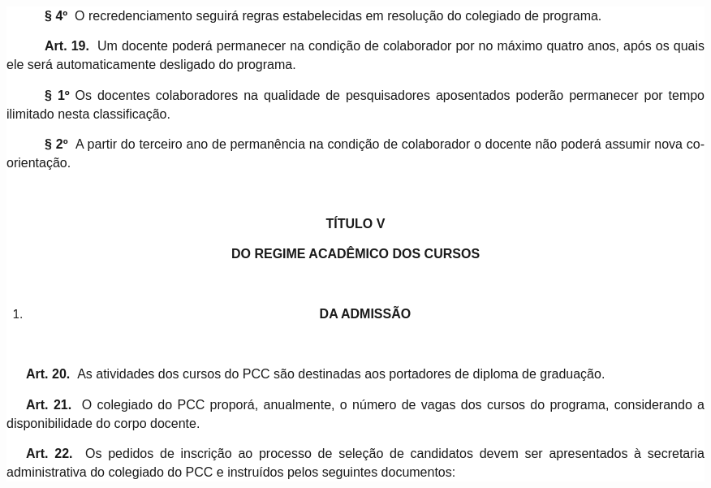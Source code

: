 <p class=MsoNormal style='text-align:justify;text-indent:35.3pt'><b><span
style='font-size:12.0pt;font-family:Arial'>§&nbsp;4º<span
style='mso-spacerun:yes'>  </span></span></b><span style='font-size:12.0pt;
font-family:Arial'>O recredenciamento seguirá regras estabelecidas em resolução
do colegiado de programa.<b><o:p></o:p></b></span></p>

<p class=MsoNormal style='text-align:justify;text-indent:35.3pt'><b><span
style='font-size:12.0pt;font-family:Arial'>Art.&nbsp;19.</span></b><span
style='font-size:12.0pt;font-family:Arial'><span style='mso-spacerun:yes'> 
</span>Um docente poderá permanecer na condição de colaborador por no máximo quatro
anos, após os quais ele será automaticamente desligado do programa.<o:p></o:p></span></p>

<p class=MsoNormal style='text-align:justify;text-indent:35.3pt'><b><span
style='font-size:12.0pt;font-family:Arial'>§&nbsp;1º </span></b><span
style='font-size:12.0pt;font-family:Arial'>Os docentes colaboradores na
qualidade de pesquisadores aposentados poderão permanecer por tempo ilimitado
nesta classificação.<o:p></o:p></span></p>

<p class=MsoNormal style='text-align:justify;text-indent:35.3pt'><b><span
style='font-size:12.0pt;font-family:Arial'>§&nbsp;2º<span
style='mso-spacerun:yes'>  </span></span></b><span style='font-size:12.0pt;
font-family:Arial'>A partir do terceiro ano de permanência na condição de
colaborador o docente não poderá assumir nova co-orientação.<o:p></o:p></span></p>

<p class=MsoNormal><span style='font-size:12.0pt;font-family:Arial'><o:p>&nbsp;</o:p></span></p>

<p class=MsoNormal align=center style='text-align:center'><b><span
style='font-size:12.0pt;font-family:Arial'>TÍTULO V<o:p></o:p></span></b></p>

<p class=MsoNormal align=center style='text-align:center'><b><span
style='font-size:12.0pt;font-family:Arial'>DO REGIME ACADÊMICO DOS CURSOS<o:p></o:p></span></b></p>

<p class=MsoNormal><span style='font-size:12.0pt;font-family:Arial'><o:p>&nbsp;</o:p></span></p>

<ol style='margin-top:0cm' start=1 type=1>
 <li class=MsoNormal style='text-align:center;mso-list:l5 level1 lfo10;
     tab-stops:list 36.0pt'><b><span style='font-size:12.0pt;font-family:Arial'>DA
     ADMISSÃO<o:p></o:p></span></b></li>
</ol>

<p class=MsoNormal><span style='font-size:12.0pt;font-family:Arial'><o:p>&nbsp;</o:p></span></p>

<p class=MsoNormal style='text-align:justify;text-indent:18.0pt'><b><span
style='font-size:12.0pt;font-family:Arial'>Art.&nbsp;20.</span></b><span
style='font-size:12.0pt;font-family:Arial'> <span style='color:red'><span
style='mso-spacerun:yes'> </span></span>As atividades dos cursos do PCC são
destinadas aos portadores de diploma de graduação.<o:p></o:p></span></p>

<p class=MsoNormal style='text-align:justify;text-indent:18.0pt'><b><span
style='font-size:12.0pt;font-family:Arial'>Art.&nbsp;21.</span></b><span
style='font-size:12.0pt;font-family:Arial;color:red'><span
style='mso-spacerun:yes'>  </span></span><span style='font-size:12.0pt;
font-family:Arial'>O colegiado do PCC proporá, anualmente, o número de vagas dos
cursos do programa, considerando a disponibilidade do corpo docente.<o:p></o:p></span></p>

<p class=MsoNormal style='text-align:justify;text-indent:18.0pt'><b><span
style='font-size:12.0pt;font-family:Arial'>Art.&nbsp;22.</span></b><span
style='font-size:12.0pt;font-family:Arial;color:red'><span
style='mso-spacerun:yes'>  </span></span><span style='font-size:12.0pt;
font-family:Arial'>Os pedidos de inscrição ao processo de seleção de candidatos
devem ser apresentados à secretaria administrativa do colegiado do PCC e
instruídos pelos seguintes documentos:<span style='color:red'><o:p></o:p></span></span></p>
